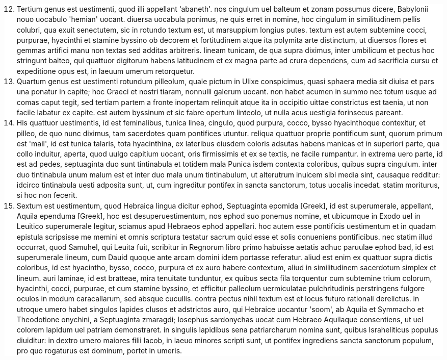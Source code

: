 12. Tertium genus est uestimenti, quod illi appellant ‘abaneth'. nos cingulum uel balteum et zonam possumus dicere, Babylonii nouo uocabulo 'hemian' uocant. diuersa uocabula ponimus, ne quis erret in nomine, hoc cingulum in similitudinem pellis colubri, qua exuit senectutem, sic in rotundo textum est, ut marsuppium longius putes. textum est autem subtemine cocci, purpurae, hyacinthi et stamine byssino ob decorem et fortitudinem atque ita polymita arte distinctum, ut diuersos flores et gemmas artifici manu non textas sed additas arbitreris. lineam tunicam, de qua supra diximus, inter umbilicum et pectus hoc stringunt balteo, qui quattuor digitorum habens latitudinem et ex magna parte ad crura dependens, cum ad sacrificia cursu et expeditione opus est, in laeuum umerum retorquetur. 
13. Quartum genus est uestimenti rotundum pilleolum, quale pictum in Ulixe conspicimus, quasi sphaera media sit diuisa et pars una ponatur in capite; hoc Graeci et nostri tiaram, nonnulli galerum uocant. non habet acumen in summo nec totum usque ad comas caput tegit, sed tertiam partem a fronte inopertam relinquit atque ita in occipitio uittae constrictus est taenia, ut non facile labatur ex capite. est autem byssinum et sic fabre opertum linteolo, ut nulla acus uestigia forinsecus pareant. 
14. His quattuor uestimentis, id est feminalibus, tunica linea, cingulo, quod purpura, cocco, bysso hyacinthoque contexitur, et pilleo, de quo nunc diximus, tam sacerdotes quam pontifices utuntur. reliqua quattuor proprie pontificum sunt, quorum primum est 'mail', id est tunica talaris, tota hyacinthina, ex lateribus eiusdem coloris adsutas habens manicas et in superiori parte, qua collo induitur, aperta, quod uulgo capitium uocant, oris firmissimis et ex se textis, ne facile rumpantur. in extrema uero parte, id est ad pedes, septuaginta duo sunt tintinabula et totidem mala Punica isdem contexta coloribus, quibus supra cingulum. inter duo tintinabula unum malum est et inter duo mala unum tintinabulum, ut alterutrum inuicem sibi media sint, causaque redditur: idcirco tintinabula uesti adposita sunt, ut, cum ingreditur pontifex in sancta sanctorum, totus uocalis incedat. statim moriturus, si hoc non fecerit. 
15. Sextum est uestimentum, quod Hebraica lingua dicitur ephod, Septuaginta epomida [Greek], id est superumerale, appellant, Aquila ependuma [Greek], hoc est desuperuestimentum, nos ephod suo ponemus nomine, et ubicumque in Exodo uel in Leuitico superumerale legitur, sciamus apud Hebraeos ephod appellari. hoc autem esse pontificis uestimentum et in quadam epistula scripsisse me memini et omnis scriptura testatur sacrum quid esse et solis conueniens pontificibus. nec statim illud occurrat, quod Samuhel, qui Leuita fuit, scribitur in Regnorum libro primo habuisse aetatis adhuc paruulae ephod bad, id est superumerale lineum, cum Dauid quoque ante arcam domini idem portasse referatur. aliud est enim ex quattuor supra dictis coloribus, id est hyacintho, bysso, cocco, purpura et ex auro habere contextum, aliud in similitudinem sacerdotum simplex et lineum. auri laminae, id est bratteae, mira tenuitate tunduntur, ex quibus secta fila torquentur cum subtemine trium colorum, hyacinthi, cocci, purpurae, et cum stamine byssino, et efficitur palleolum uermiculatae pulchritudinis perstringens fulgore oculos in modum caracallarum, sed absque cucullis. contra pectus nihil textum est et locus futuro rationali derelictus. in utroque umero habet singulos lapides clusos et adstrictos auro, qui Hebraice uocantur 'soom', ab Aquila et Symmacho et Theodotione onychini, a Septuaginta zmaragdi; Iosephus sardonychas uocat cum Hebraeo Aquilaque consentiens, ut uel colorem lapidum uel patriam demonstraret. in singulis lapidibus sena patriarcharum nomina sunt, quibus Israheliticus populus diuiditur: in dextro umero maiores filii Iacob, in laeuo minores scripti sunt, ut pontifex ingrediens sancta sanctorum populum, pro quo rogaturus est dominum, portet in umeris. 